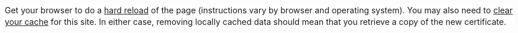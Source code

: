 Get your browser to do a [hard reload](<https://www.getfilecloud.com/blog/2015/03/tech-tip-how-to-do-hard-refresh-in-browsers/>) of the page (instructions vary by browser and operating system).
You may also need to [clear your cache](<https://www.refreshyourcache.com/en/home/>) for this site.
In either case, removing locally cached data should mean that you retrieve a copy of the new certificate.
